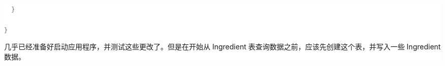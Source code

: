 ```java
  }

}
```


几乎已经准备好启动应用程序，并测试这些更改了。但是在开始从 Ingredient 表查询数据之前，应该先创建这个表，并写入一些 Ingredient 数据。


